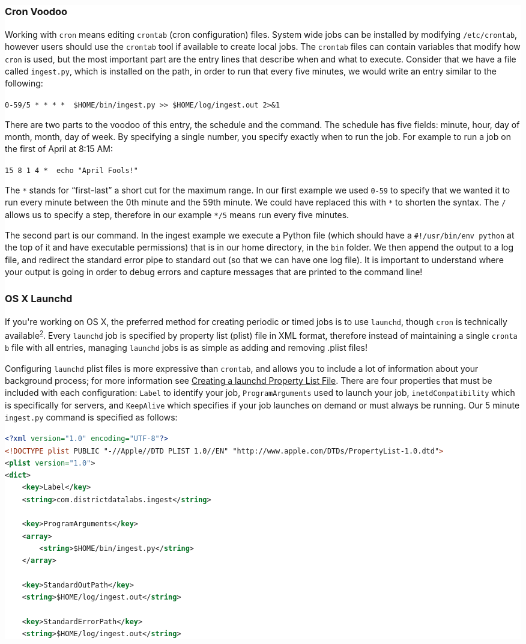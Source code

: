 ### Cron Voodoo

Working with `cron` means editing `crontab` (cron configuration) files. System wide jobs can be installed by modifying `/etc/crontab`, however users should use the `crontab` tool if available to create local jobs. The `crontab` files can contain variables that modify how `cron` is used, but the most important part are the entry lines that describe when and what to execute. Consider that we have a file called `ingest.py`, which is installed on the path, in order to run that every five minutes, we would write an entry similar to the following:

```
0-59/5 * * * *  $HOME/bin/ingest.py >> $HOME/log/ingest.out 2>&1
```

There are two parts to the voodoo of this entry, the schedule and the command. The schedule has five fields: minute, hour, day of month, month, day of week. By specifying a single number, you specify exactly when to run the job. For example to run a job on the first of April at 8:15 AM:

```
15 8 1 4 *  echo "April Fools!"
```

The `*` stands for &ldquo;first-last&rdquo; a short cut for the maximum range. In our first example we used `0-59` to specify that we wanted it to run every minute between the 0th minute and the 59th minute. We could have replaced this with `*` to shorten the syntax. The `/` allows us to specify a step, therefore in our example `*/5` means run every five minutes.

The second part is our command. In the ingest example we execute a Python file (which should have a `#!/usr/bin/env python` at the top of it and have executable permissions) that is in our home directory, in the `bin` folder. We then append the output to a log file, and redirect the standard error pipe to standard out (so that we can have one log file). It is important to understand where your output is going in order to debug errors and capture messages that are printed to the command line!

### OS X Launchd

If you're working on OS X, the preferred method for creating periodic or timed jobs is to use `launchd`, though `cron` is technically available<sup><small>[2](#ros-footnote-2)</small></sup>. Every `launchd` job is specified by property list (plist) file in XML format, therefore instead of maintaining a single `crontab` file with all entries, managing `launchd` jobs is as simple as adding and removing .plist files!

Configuring `launchd` plist files is more expressive than `crontab`, and allows you to include a lot of information about your background process; for more information see [Creating a launchd Property List File](https://developer.apple.com/library/mac/documentation/MacOSX/Conceptual/BPSystemStartup/Chapters/CreatingLaunchdJobs.html#//apple_ref/doc/uid/TP40001762-104142). There are four properties that must be included with each configuration: `Label` to identify your job, `ProgramArguments` used to launch your job, `inetdCompatibility` which is specifically for servers, and `KeepAlive` which specifies if your job launches on demand or must always be running. Our 5 minute `ingest.py` command is specified as follows:

```xml
<?xml version="1.0" encoding="UTF-8"?>
<!DOCTYPE plist PUBLIC "-//Apple//DTD PLIST 1.0//EN" "http://www.apple.com/DTDs/PropertyList-1.0.dtd">
<plist version="1.0">
<dict>
    <key>Label</key>
    <string>com.districtdatalabs.ingest</string>

    <key>ProgramArguments</key>
    <array>
        <string>$HOME/bin/ingest.py</string>
    </array>

    <key>StandardOutPath</key>
    <string>$HOME/log/ingest.out</string>

    <key>StandardErrorPath</key>
    <string>$HOME/log/ingest.out</string>
```